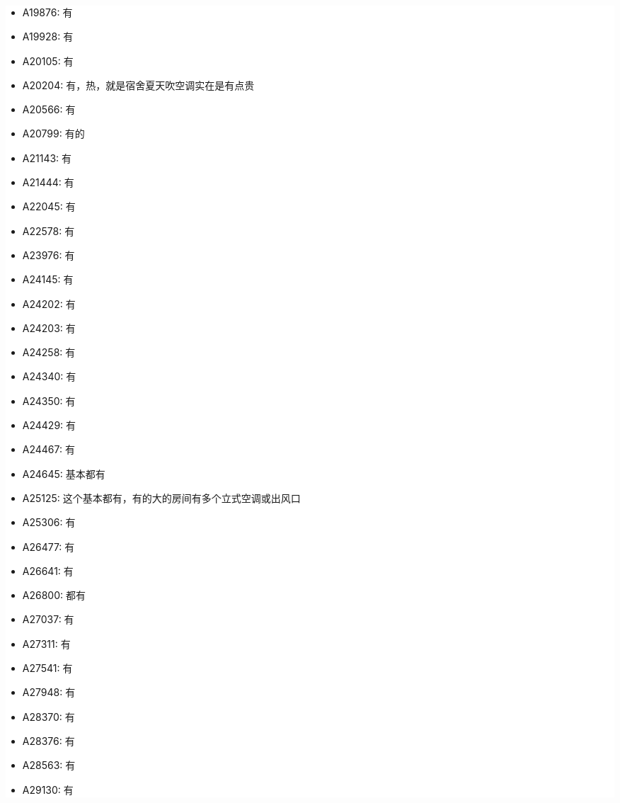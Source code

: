 - A19876: 有

- A19928: 有

- A20105: 有

- A20204: 有，热，就是宿舍夏天吹空调实在是有点贵

- A20566: 有

- A20799: 有的

- A21143: 有

- A21444: 有

- A22045: 有

- A22578: 有

- A23976: 有

- A24145: 有

- A24202: 有

- A24203: 有

- A24258: 有

- A24340: 有

- A24350: 有

- A24429: 有

- A24467: 有

- A24645: 基本都有

- A25125: 这个基本都有，有的大的房间有多个立式空调或出风口

- A25306: 有

- A26477: 有

- A26641: 有

- A26800: 都有

- A27037: 有

- A27311: 有

- A27541: 有

- A27948: 有

- A28370: 有

- A28376: 有

- A28563: 有

- A29130: 有

